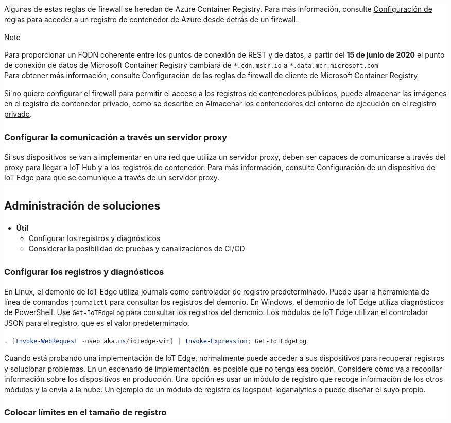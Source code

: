 Algunas de estas reglas de firewall se heredan de Azure Container Registry. Para más información, consulte [Configuración de reglas para acceder a un registro de contenedor de Azure desde detrás de un firewall](../container-registry/container-registry-firewall-access-rules.md).

> [!NOTE]
> Para proporcionar un FQDN coherente entre los puntos de conexión de REST y de datos, a partir del **15 de junio de 2020** el punto de conexión de datos de Microsoft Container Registry cambiará de `*.cdn.mscr.io` a `*.data.mcr.microsoft.com`  
> Para obtener más información, consulte [Configuración de las reglas de firewall de cliente de Microsoft Container Registry](https://github.com/microsoft/containerregistry/blob/master/client-firewall-rules.md)

Si no quiere configurar el firewall para permitir el acceso a los registros de contenedores públicos, puede almacenar las imágenes en el registro de contenedor privado, como se describe en [Almacenar los contenedores del entorno de ejecución en el registro privado](#store-runtime-containers-in-your-private-registry).

### <a name="configure-communication-through-a-proxy"></a>Configurar la comunicación a través un servidor proxy

Si sus dispositivos se van a implementar en una red que utiliza un servidor proxy, deben ser capaces de comunicarse a través del proxy para llegar a IoT Hub y a los registros de contenedor. Para más información, consulte [Configuración de un dispositivo de IoT Edge para que se comunique a través de un servidor proxy](how-to-configure-proxy-support.md).

## <a name="solution-management"></a>Administración de soluciones

* **Útil**
  * Configurar los registros y diagnósticos
  * Considerar la posibilidad de pruebas y canalizaciones de CI/CD

### <a name="set-up-logs-and-diagnostics"></a>Configurar los registros y diagnósticos

En Linux, el demonio de IoT Edge utiliza journals como controlador de registro predeterminado. Puede usar la herramienta de línea de comandos `journalctl` para consultar los registros del demonio. En Windows, el demonio de IoT Edge utiliza diagnósticos de PowerShell. Use `Get-IoTEdgeLog` para consultar los registros del demonio. Los módulos de IoT Edge utilizan el controlador JSON para el registro, que es el valor predeterminado.  

```powershell
. {Invoke-WebRequest -useb aka.ms/iotedge-win} | Invoke-Expression; Get-IoTEdgeLog
```

Cuando está probando una implementación de IoT Edge, normalmente puede acceder a sus dispositivos para recuperar registros y solucionar problemas. En un escenario de implementación, es posible que no tenga esa opción. Considere cómo va a recopilar información sobre los dispositivos en producción. Una opción es usar un módulo de registro que recoge información de los otros módulos y la envía a la nube. Un ejemplo de un módulo de registro es [logspout-loganalytics](https://github.com/veyalla/logspout-loganalytics) o puede diseñar el suyo propio.

### <a name="place-limits-on-log-size"></a>Colocar límites en el tamaño de registro
